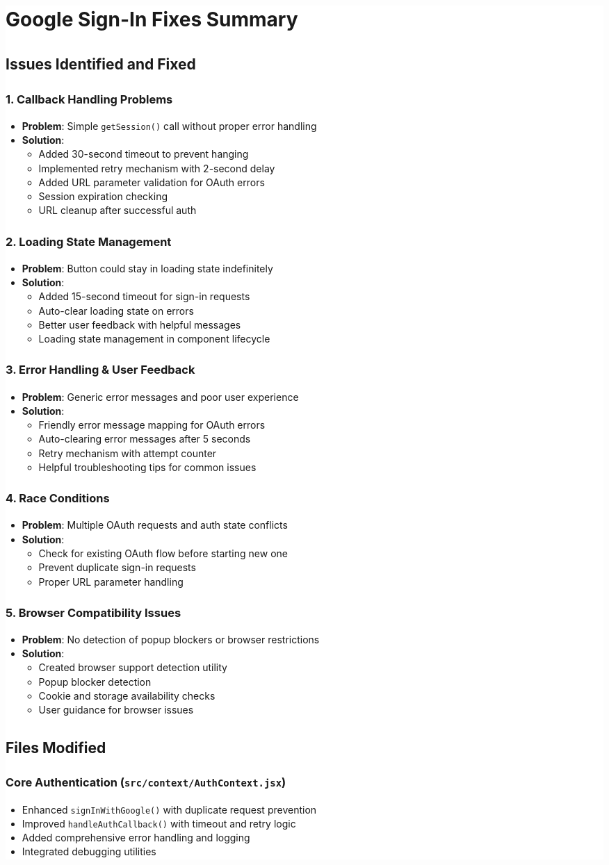 # Google Sign-In Fixes Summary

## Issues Identified and Fixed

### 1. **Callback Handling Problems**
- **Problem**: Simple `getSession()` call without proper error handling
- **Solution**: 
  - Added 30-second timeout to prevent hanging
  - Implemented retry mechanism with 2-second delay
  - Added URL parameter validation for OAuth errors
  - Session expiration checking
  - URL cleanup after successful auth

### 2. **Loading State Management**
- **Problem**: Button could stay in loading state indefinitely
- **Solution**:
  - Added 15-second timeout for sign-in requests
  - Auto-clear loading state on errors
  - Better user feedback with helpful messages
  - Loading state management in component lifecycle

### 3. **Error Handling & User Feedback**
- **Problem**: Generic error messages and poor user experience
- **Solution**:
  - Friendly error message mapping for OAuth errors
  - Auto-clearing error messages after 5 seconds
  - Retry mechanism with attempt counter
  - Helpful troubleshooting tips for common issues

### 4. **Race Conditions**
- **Problem**: Multiple OAuth requests and auth state conflicts
- **Solution**:
  - Check for existing OAuth flow before starting new one
  - Prevent duplicate sign-in requests
  - Proper URL parameter handling

### 5. **Browser Compatibility Issues**
- **Problem**: No detection of popup blockers or browser restrictions
- **Solution**:
  - Created browser support detection utility
  - Popup blocker detection
  - Cookie and storage availability checks
  - User guidance for browser issues

## Files Modified

### **Core Authentication** (`src/context/AuthContext.jsx`)
- Enhanced `signInWithGoogle()` with duplicate request prevention
- Improved `handleAuthCallback()` with timeout and retry logic
- Added comprehensive error handling and logging
- Integrated debugging utilities
